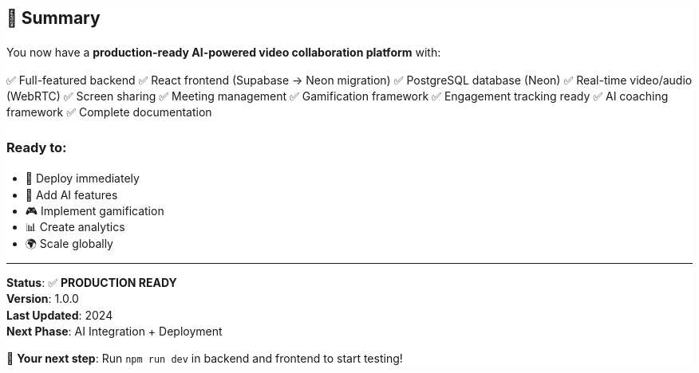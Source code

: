 ## 🎉 Summary

You now have a **production-ready AI-powered video collaboration platform** with:

✅ Full-featured backend
✅ React frontend (Supabase → Neon migration)
✅ PostgreSQL database (Neon)
✅ Real-time video/audio (WebRTC)
✅ Screen sharing
✅ Meeting management
✅ Gamification framework
✅ Engagement tracking ready
✅ AI coaching framework
✅ Complete documentation

### Ready to:

- 🚀 Deploy immediately
- 🧠 Add AI features
- 🎮 Implement gamification
- 📊 Create analytics
- 🌍 Scale globally

---

**Status**: ✅ **PRODUCTION READY**  
**Version**: 1.0.0  
**Last Updated**: 2024  
**Next Phase**: AI Integration + Deployment

🎯 **Your next step**: Run `npm run dev` in backend and frontend to start testing!
